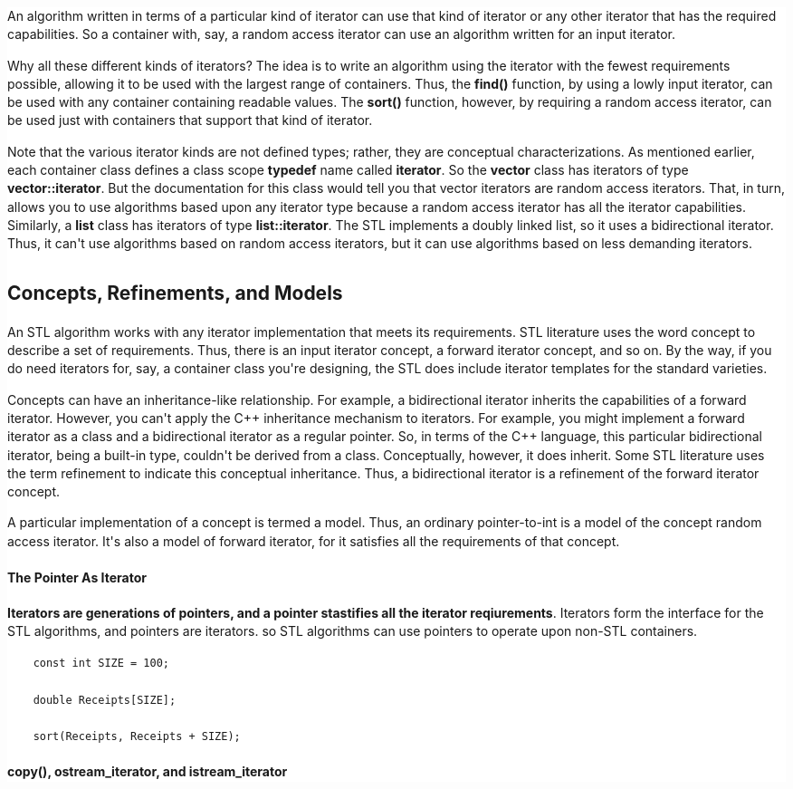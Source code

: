 An algorithm written in terms of a particular kind of iterator can use that kind of iterator or any other iterator that has the required capabilities. So a container with, say, a random access iterator can use an algorithm written for an input iterator.

Why all these different kinds of iterators? The idea is to write an algorithm using the iterator with the fewest requirements possible, allowing it to be used with the largest range of containers. Thus, the **find()** function, by using a lowly input iterator, can be used with any container containing readable values. The **sort()** function, however, by requiring a random access iterator, can be used just with containers that support that kind of iterator.


Note that the various iterator kinds are not defined types; rather, they are conceptual characterizations. As mentioned earlier, each container class defines a class scope **typedef** name called **iterator**. So the **vector<int>** class has iterators of type **vector<int>::iterator**. But the documentation for this class would tell you that vector iterators are random access iterators. That, in turn, allows you to use algorithms based upon any iterator type because a random access iterator has all the iterator capabilities. Similarly, a **list<int>** class has iterators of type **list<int>::iterator**. The STL implements a doubly linked list, so it uses a bidirectional iterator. Thus, it can't use algorithms based on random access iterators, but it can use algorithms based on less demanding iterators.


## Concepts, Refinements, and Models ##

An STL algorithm works with any iterator implementation that meets its requirements. STL literature uses the word concept to describe a set of requirements. Thus, there is an input iterator concept, a forward iterator concept, and so on. By the way, if you do need iterators for, say, a container class you're designing, the STL does include iterator templates for the standard varieties.

Concepts can have an inheritance-like relationship. For example, a bidirectional iterator inherits the capabilities of a forward iterator. However, you can't apply the C++ inheritance mechanism to iterators. For example, you might implement a forward iterator as a class and a bidirectional iterator as a regular pointer. So, in terms of the C++ language, this particular bidirectional iterator, being a built-in type, couldn't be derived from a class. Conceptually, however, it does inherit. Some STL literature uses the term refinement to indicate this conceptual inheritance. Thus, a bidirectional iterator is a refinement of the forward iterator concept.

A particular implementation of a concept is termed a model. Thus, an ordinary pointer-to-int is a model of the concept random access iterator. It's also a model of forward iterator, for it satisfies all the requirements of that concept.

#### The Pointer As Iterator ####

**Iterators are generations of pointers, and a pointer stastifies all the iterator reqiurements**. Iterators form the interface for the STL algorithms, and pointers are iterators. so STL algorithms can use pointers to operate upon non-STL containers.

        const int SIZE = 100;
        
        double Receipts[SIZE];
        
        sort(Receipts, Receipts + SIZE);
        

#### copy(), ostream_iterator, and istream_iterator ####
